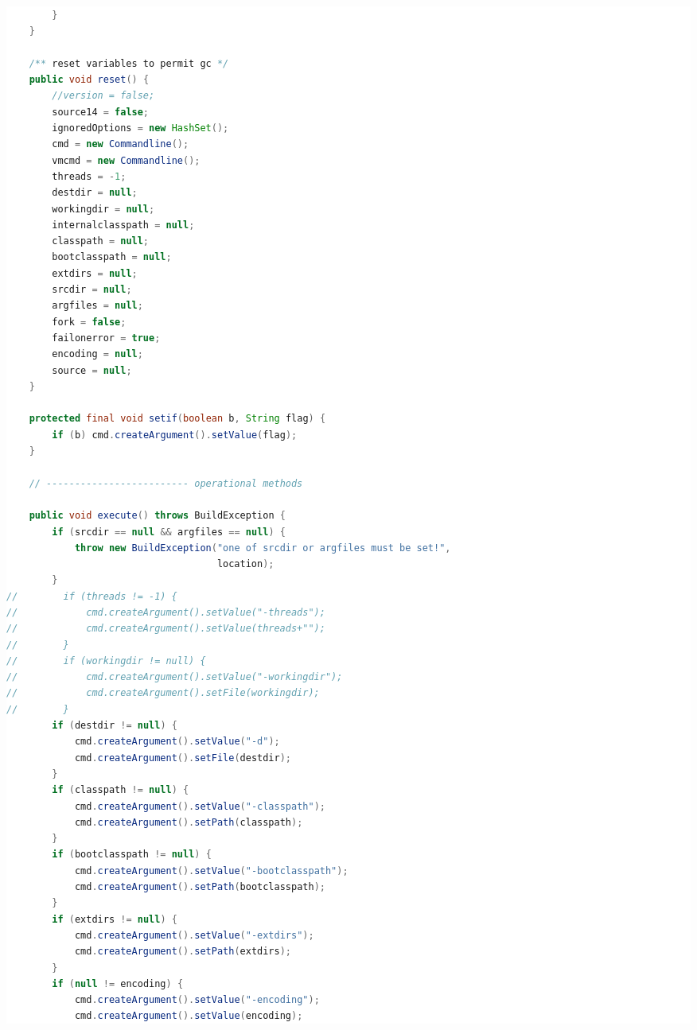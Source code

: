 ```java
        }
    }
    
    /** reset variables to permit gc */
    public void reset() {
        //version = false;
        source14 = false;
        ignoredOptions = new HashSet();
        cmd = new Commandline();
        vmcmd = new Commandline();
        threads = -1;
        destdir = null;
        workingdir = null;
        internalclasspath = null;
        classpath = null;
        bootclasspath = null;
        extdirs = null;
        srcdir = null;
        argfiles = null;
        fork = false;
        failonerror = true;
        encoding = null;
        source = null;
    }

    protected final void setif(boolean b, String flag) {
        if (b) cmd.createArgument().setValue(flag);
    }

    // ------------------------- operational methods

    public void execute() throws BuildException {
        if (srcdir == null && argfiles == null) {
            throw new BuildException("one of srcdir or argfiles must be set!",
                                     location);
        }
//        if (threads != -1) {
//            cmd.createArgument().setValue("-threads");
//            cmd.createArgument().setValue(threads+"");
//        }
//        if (workingdir != null) {
//            cmd.createArgument().setValue("-workingdir");
//            cmd.createArgument().setFile(workingdir);
//        }
        if (destdir != null) {
            cmd.createArgument().setValue("-d");
            cmd.createArgument().setFile(destdir);
        }
        if (classpath != null) {
            cmd.createArgument().setValue("-classpath");
            cmd.createArgument().setPath(classpath);
        }
        if (bootclasspath != null) {
            cmd.createArgument().setValue("-bootclasspath");
            cmd.createArgument().setPath(bootclasspath);
        }
        if (extdirs != null) {
            cmd.createArgument().setValue("-extdirs");
            cmd.createArgument().setPath(extdirs);
        }
        if (null != encoding) {
            cmd.createArgument().setValue("-encoding");
            cmd.createArgument().setValue(encoding);
```